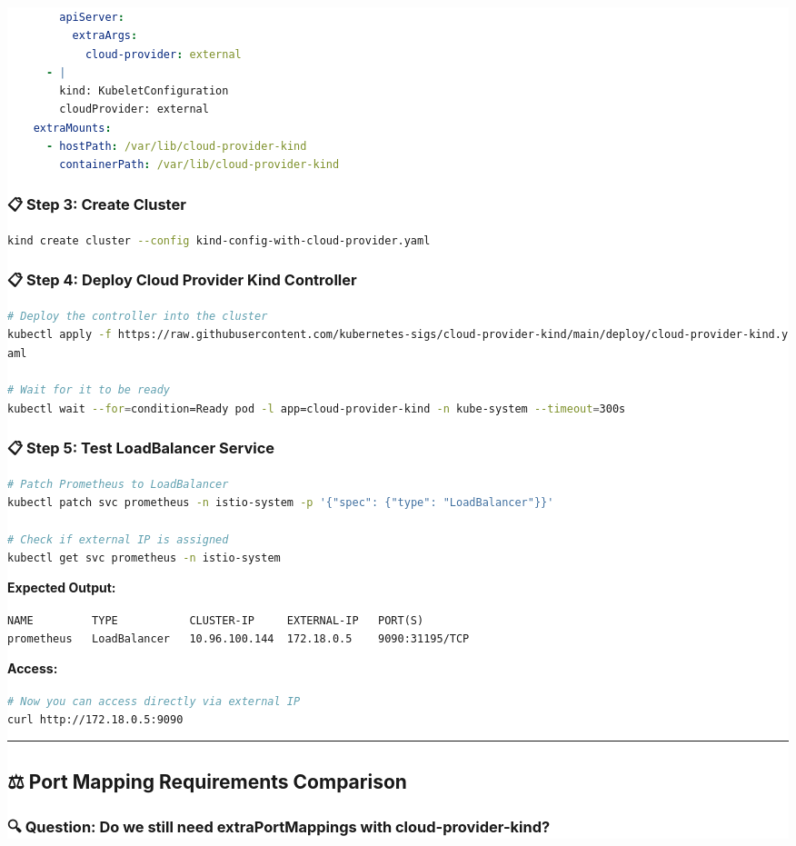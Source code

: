 ```yaml
        apiServer:
          extraArgs:
            cloud-provider: external
      - |
        kind: KubeletConfiguration
        cloudProvider: external
    extraMounts:
      - hostPath: /var/lib/cloud-provider-kind
        containerPath: /var/lib/cloud-provider-kind
```

### 📋 Step 3: Create Cluster
```bash
kind create cluster --config kind-config-with-cloud-provider.yaml
```

### 📋 Step 4: Deploy Cloud Provider Kind Controller
```bash
# Deploy the controller into the cluster
kubectl apply -f https://raw.githubusercontent.com/kubernetes-sigs/cloud-provider-kind/main/deploy/cloud-provider-kind.yaml

# Wait for it to be ready
kubectl wait --for=condition=Ready pod -l app=cloud-provider-kind -n kube-system --timeout=300s
```

### 📋 Step 5: Test LoadBalancer Service
```bash
# Patch Prometheus to LoadBalancer
kubectl patch svc prometheus -n istio-system -p '{"spec": {"type": "LoadBalancer"}}'

# Check if external IP is assigned
kubectl get svc prometheus -n istio-system
```

**Expected Output:**
```
NAME         TYPE           CLUSTER-IP     EXTERNAL-IP   PORT(S)
prometheus   LoadBalancer   10.96.100.144  172.18.0.5    9090:31195/TCP
```

**Access:**
```bash
# Now you can access directly via external IP
curl http://172.18.0.5:9090
```

---

## ⚖️ Port Mapping Requirements Comparison

### 🔍 Question: Do we still need extraPortMappings with cloud-provider-kind?
